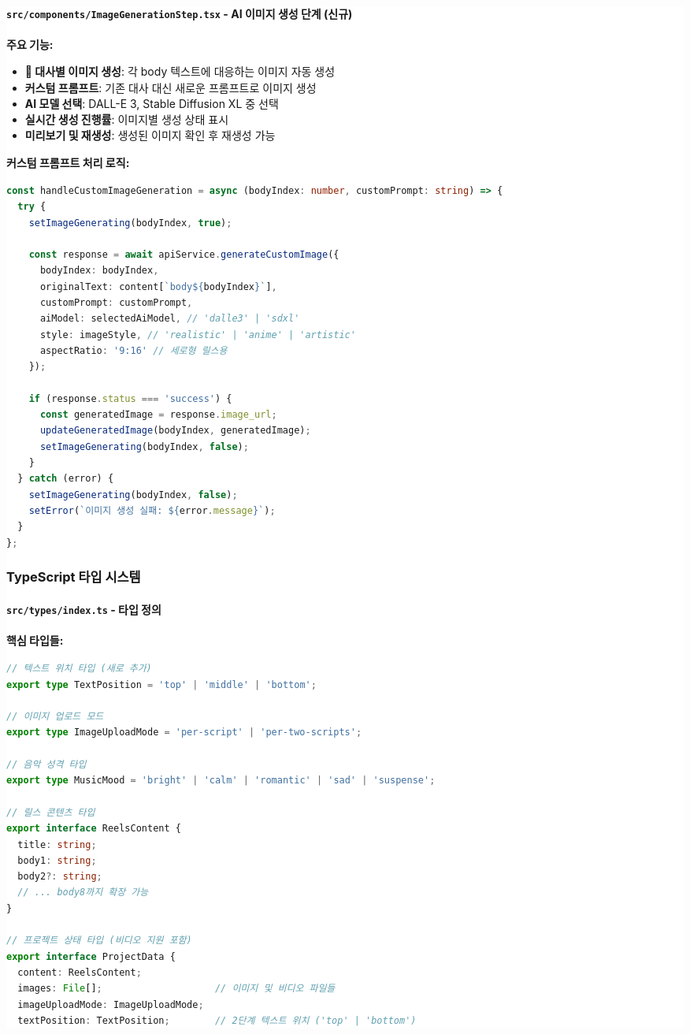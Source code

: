 #### `src/components/ImageGenerationStep.tsx` - AI 이미지 생성 단계 (신규)
**주요 기능:**
- **🎨 대사별 이미지 생성**: 각 body 텍스트에 대응하는 이미지 자동 생성
- **커스텀 프롬프트**: 기존 대사 대신 새로운 프롬프트로 이미지 생성
- **AI 모델 선택**: DALL-E 3, Stable Diffusion XL 중 선택
- **실시간 생성 진행률**: 이미지별 생성 상태 표시
- **미리보기 및 재생성**: 생성된 이미지 확인 후 재생성 가능

**커스텀 프롬프트 처리 로직:**
```typescript
const handleCustomImageGeneration = async (bodyIndex: number, customPrompt: string) => {
  try {
    setImageGenerating(bodyIndex, true);

    const response = await apiService.generateCustomImage({
      bodyIndex: bodyIndex,
      originalText: content[`body${bodyIndex}`],
      customPrompt: customPrompt,
      aiModel: selectedAiModel, // 'dalle3' | 'sdxl'
      style: imageStyle, // 'realistic' | 'anime' | 'artistic'
      aspectRatio: '9:16' // 세로형 릴스용
    });

    if (response.status === 'success') {
      const generatedImage = response.image_url;
      updateGeneratedImage(bodyIndex, generatedImage);
      setImageGenerating(bodyIndex, false);
    }
  } catch (error) {
    setImageGenerating(bodyIndex, false);
    setError(`이미지 생성 실패: ${error.message}`);
  }
};
```

### TypeScript 타입 시스템

#### `src/types/index.ts` - 타입 정의
**핵심 타입들:**
```typescript
// 텍스트 위치 타입 (새로 추가)
export type TextPosition = 'top' | 'middle' | 'bottom';

// 이미지 업로드 모드
export type ImageUploadMode = 'per-script' | 'per-two-scripts';

// 음악 성격 타입
export type MusicMood = 'bright' | 'calm' | 'romantic' | 'sad' | 'suspense';

// 릴스 콘텐츠 타입
export interface ReelsContent {
  title: string;
  body1: string;
  body2?: string;
  // ... body8까지 확장 가능
}

// 프로젝트 상태 타입 (비디오 지원 포함)
export interface ProjectData {
  content: ReelsContent;
  images: File[];                    // 이미지 및 비디오 파일들
  imageUploadMode: ImageUploadMode;
  textPosition: TextPosition;        // 2단계 텍스트 위치 ('top' | 'bottom')
```